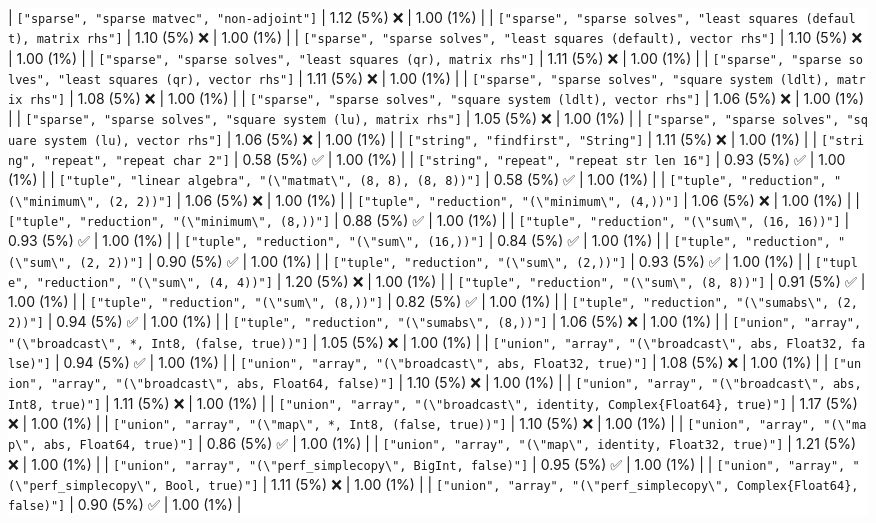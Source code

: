 | `["sparse", "sparse matvec", "non-adjoint"]` | 1.12 (5%) :x: | 1.00 (1%)  |
| `["sparse", "sparse solves", "least squares (default), matrix rhs"]` | 1.10 (5%) :x: | 1.00 (1%)  |
| `["sparse", "sparse solves", "least squares (default), vector rhs"]` | 1.10 (5%) :x: | 1.00 (1%)  |
| `["sparse", "sparse solves", "least squares (qr), matrix rhs"]` | 1.11 (5%) :x: | 1.00 (1%)  |
| `["sparse", "sparse solves", "least squares (qr), vector rhs"]` | 1.11 (5%) :x: | 1.00 (1%)  |
| `["sparse", "sparse solves", "square system (ldlt), matrix rhs"]` | 1.08 (5%) :x: | 1.00 (1%)  |
| `["sparse", "sparse solves", "square system (ldlt), vector rhs"]` | 1.06 (5%) :x: | 1.00 (1%)  |
| `["sparse", "sparse solves", "square system (lu), matrix rhs"]` | 1.05 (5%) :x: | 1.00 (1%)  |
| `["sparse", "sparse solves", "square system (lu), vector rhs"]` | 1.06 (5%) :x: | 1.00 (1%)  |
| `["string", "findfirst", "String"]` | 1.11 (5%) :x: | 1.00 (1%)  |
| `["string", "repeat", "repeat char 2"]` | 0.58 (5%) :white_check_mark: | 1.00 (1%)  |
| `["string", "repeat", "repeat str len 16"]` | 0.93 (5%) :white_check_mark: | 1.00 (1%)  |
| `["tuple", "linear algebra", "(\"matmat\", (8, 8), (8, 8))"]` | 0.58 (5%) :white_check_mark: | 1.00 (1%)  |
| `["tuple", "reduction", "(\"minimum\", (2, 2))"]` | 1.06 (5%) :x: | 1.00 (1%)  |
| `["tuple", "reduction", "(\"minimum\", (4,))"]` | 1.06 (5%) :x: | 1.00 (1%)  |
| `["tuple", "reduction", "(\"minimum\", (8,))"]` | 0.88 (5%) :white_check_mark: | 1.00 (1%)  |
| `["tuple", "reduction", "(\"sum\", (16, 16))"]` | 0.93 (5%) :white_check_mark: | 1.00 (1%)  |
| `["tuple", "reduction", "(\"sum\", (16,))"]` | 0.84 (5%) :white_check_mark: | 1.00 (1%)  |
| `["tuple", "reduction", "(\"sum\", (2, 2))"]` | 0.90 (5%) :white_check_mark: | 1.00 (1%)  |
| `["tuple", "reduction", "(\"sum\", (2,))"]` | 0.93 (5%) :white_check_mark: | 1.00 (1%)  |
| `["tuple", "reduction", "(\"sum\", (4, 4))"]` | 1.20 (5%) :x: | 1.00 (1%)  |
| `["tuple", "reduction", "(\"sum\", (8, 8))"]` | 0.91 (5%) :white_check_mark: | 1.00 (1%)  |
| `["tuple", "reduction", "(\"sum\", (8,))"]` | 0.82 (5%) :white_check_mark: | 1.00 (1%)  |
| `["tuple", "reduction", "(\"sumabs\", (2, 2))"]` | 0.94 (5%) :white_check_mark: | 1.00 (1%)  |
| `["tuple", "reduction", "(\"sumabs\", (8,))"]` | 1.06 (5%) :x: | 1.00 (1%)  |
| `["union", "array", "(\"broadcast\", *, Int8, (false, true))"]` | 1.05 (5%) :x: | 1.00 (1%)  |
| `["union", "array", "(\"broadcast\", abs, Float32, false)"]` | 0.94 (5%) :white_check_mark: | 1.00 (1%)  |
| `["union", "array", "(\"broadcast\", abs, Float32, true)"]` | 1.08 (5%) :x: | 1.00 (1%)  |
| `["union", "array", "(\"broadcast\", abs, Float64, false)"]` | 1.10 (5%) :x: | 1.00 (1%)  |
| `["union", "array", "(\"broadcast\", abs, Int8, true)"]` | 1.11 (5%) :x: | 1.00 (1%)  |
| `["union", "array", "(\"broadcast\", identity, Complex{Float64}, true)"]` | 1.17 (5%) :x: | 1.00 (1%)  |
| `["union", "array", "(\"map\", *, Int8, (false, true))"]` | 1.10 (5%) :x: | 1.00 (1%)  |
| `["union", "array", "(\"map\", abs, Float64, true)"]` | 0.86 (5%) :white_check_mark: | 1.00 (1%)  |
| `["union", "array", "(\"map\", identity, Float32, true)"]` | 1.21 (5%) :x: | 1.00 (1%)  |
| `["union", "array", "(\"perf_simplecopy\", BigInt, false)"]` | 0.95 (5%) :white_check_mark: | 1.00 (1%)  |
| `["union", "array", "(\"perf_simplecopy\", Bool, true)"]` | 1.11 (5%) :x: | 1.00 (1%)  |
| `["union", "array", "(\"perf_simplecopy\", Complex{Float64}, false)"]` | 0.90 (5%) :white_check_mark: | 1.00 (1%)  |